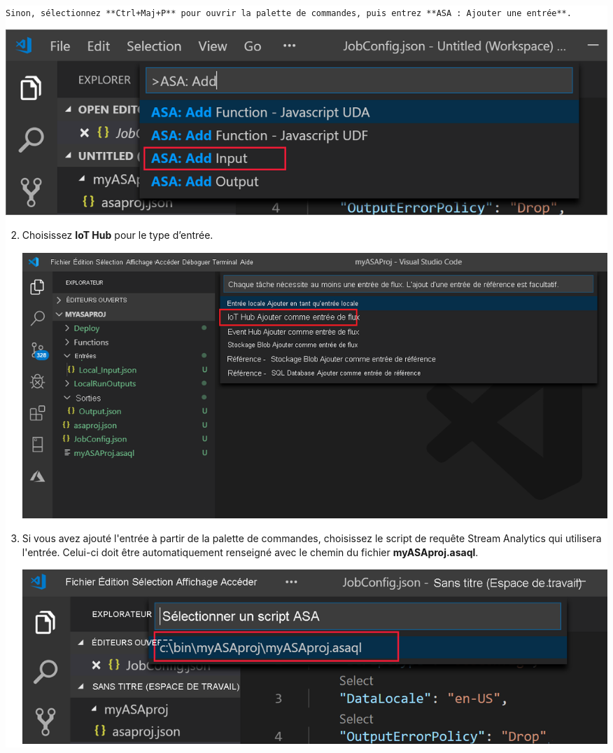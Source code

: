     Sinon, sélectionnez **Ctrl+Maj+P** pour ouvrir la palette de commandes, puis entrez **ASA : Ajouter une entrée**.

   ![Ajouter une entrée Stream Analytics dans Visual Studio Code](./media/quick-create-visual-studio-code/add-input.png)

2. Choisissez **IoT Hub** pour le type d’entrée.

   ![Sélectionner IoT Hub en tant qu’option d’entrée](./media/quick-create-visual-studio-code/iot-hub.png)

3. Si vous avez ajouté l'entrée à partir de la palette de commandes, choisissez le script de requête Stream Analytics qui utilisera l'entrée. Celui-ci doit être automatiquement renseigné avec le chemin du fichier **myASAproj.asaql**.

   ![Sélectionner un script Stream Analytics dans Visual Studio Code](./media/quick-create-visual-studio-code/asa-script.png)
